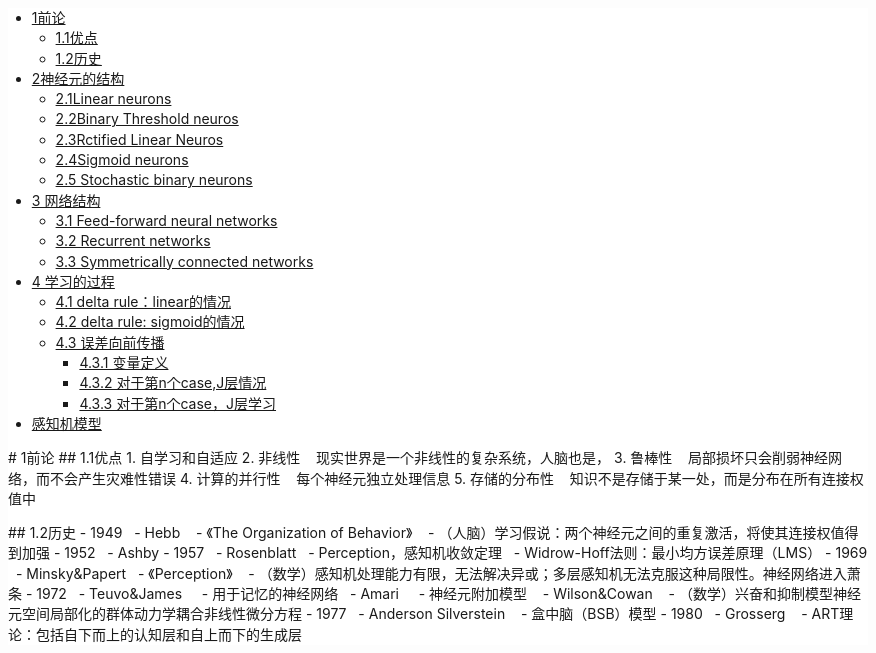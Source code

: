 

- [1前论](#1前论)
	- [1.1优点](#11优点)
	- [1.2历史](#12历史)
- [2神经元的结构](#2神经元的结构)
	- [2.1Linear neurons](#21linear-neurons)
	- [2.2Binary Threshold neuros](#22binary-threshold-neuros)
	- [2.3Rctified Linear Neuros](#23rctified-linear-neuros)
	- [2.4Sigmoid neurons](#24sigmoid-neurons)
	- [2.5 Stochastic binary neurons](#25-stochastic-binary-neurons)
- [3 网络结构](#3-网络结构)
	- [3.1 Feed-forward neural networks](#31-feed-forward-neural-networks)
	- [3.2 Recurrent networks](#32-recurrent-networks)
	- [3.3 Symmetrically connected networks](#33-symmetrically-connected-networks)
- [4 学习的过程](#4-学习的过程)
	- [4.1 delta rule：linear的情况](#41-delta-rulelinear的情况)
	- [4.2 delta rule: sigmoid的情况](#42-delta-rule-sigmoid的情况)
	- [4.3 误差向前传播](#43-误差向前传播)
		- [4.3.1 变量定义](#431-变量定义)
		- [4.3.2 对于第n个case,J层情况](#432-对于第n个casej层情况)
		- [4.3.3 对于第n个case，J层学习](#433-对于第n个casej层学习)
- [感知机模型](#感知机模型)



# 1前论
## 1.1优点
1. 自学习和自适应
2. 非线性    现实世界是一个非线性的复杂系统，人脑也是，
3. 鲁棒性    局部损坏只会削弱神经网络，而不会产生灾难性错误
4. 计算的并行性    每个神经元独立处理信息
5. 存储的分布性    知识不是存储于某一处，而是分布在所有连接权值中

## 1.2历史
- 1949
  - Hebb
   - 《The Organization of Behavior》
   - （人脑）学习假说：两个神经元之间的重复激活，将使其连接权值得到加强
- 1952
  - Ashby
- 1957
  - Rosenblatt
  - Perception，感知机收敛定理
  - Widrow-Hoff法则：最小均方误差原理（LMS）
- 1969
  - Minsky&Papert
  - 《Perception》
   - （数学）感知机处理能力有限，无法解决异或；多层感知机无法克服这种局限性。神经网络进入萧条
- 1972
  - Teuvo&James
    - 用于记忆的神经网络
  - Amari
    - 神经元附加模型
   - Wilson&Cowan
   - （数学）兴奋和抑制模型神经元空间局部化的群体动力学耦合非线性微分方程
- 1977
  - Anderson Silverstein
   - 盒中脑（BSB）模型
- 1980
  - Grosserg
   - ART理论：包括自下而上的认知层和自上而下的生成层